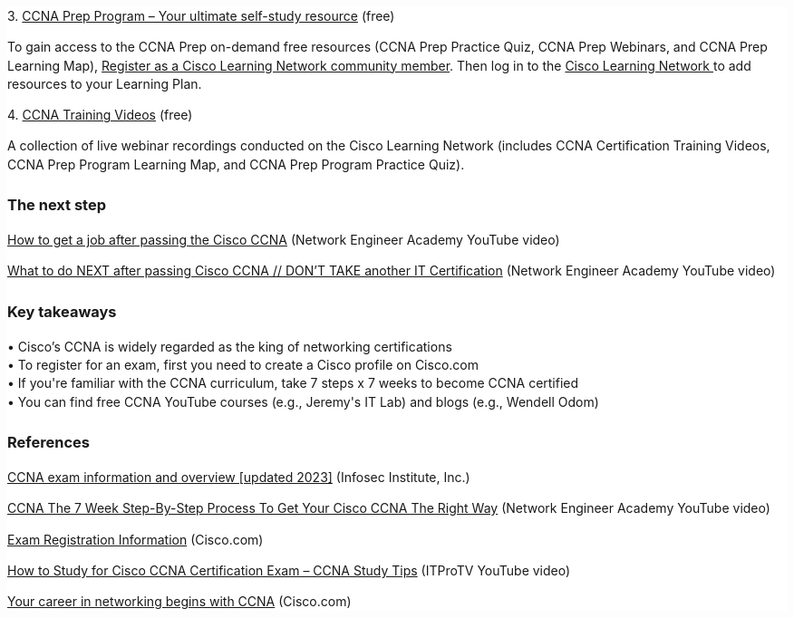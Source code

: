 3\. [CCNA Prep Program – Your ultimate self-study resource](https://mkto.cisco.com/ccnaprep.html) (free)

To gain access to the CCNA Prep on-demand free resources (CCNA Prep Practice Quiz, CCNA Prep Webinars, and CCNA Prep Learning Map), [Register as a Cisco Learning Network community member](https://id.cisco.com/signin/register). Then log in to the [Cisco Learning Network ](https://learningnetwork.cisco.com/s/)to add resources to your Learning Plan.

4\. [CCNA Training Videos](https://learningnetwork.cisco.com/s/ccna-training-videos) (free)

A collection of live webinar recordings conducted on the Cisco Learning Network (includes CCNA Certification Training Videos, CCNA Prep Program Learning Map, and CCNA Prep Program Practice Quiz).

### The next step

[How to get a job after passing the Cisco CCNA](https://www.youtube.com/watch?v=Wk_-cYrm21M) (Network Engineer Academy YouTube video)

[What to do NEXT after passing Cisco CCNA // DON’T TAKE another IT Certification](https://www.youtube.com/watch?v=BIxVvB_NUF0) (Network Engineer Academy YouTube video)

### Key takeaways

• Cisco’s CCNA is widely regarded as the king of networking certifications\
• To register for an exam, first you need to create a Cisco profile on Cisco.com\
• If you're familiar with the CCNA curriculum, take 7 steps x 7 weeks to become CCNA certified\
• You can find free CCNA YouTube courses (e.g., Jeremy's IT Lab) and blogs (e.g., Wendell Odom)

### References

[CCNA exam information and overview \[updated 2023\]](https://resources.infosecinstitute.com/certification/ccna-exam-information-and-overview/) (Infosec Institute, Inc.)

[CCNA The 7 Week Step-By-Step Process To Get Your Cisco CCNA The Right Way](https://www.youtube.com/watch?v=SEz3MO4oLxM) (Network Engineer Academy YouTube video)

[Exam Registration Information](https://www.cisco.com/c/en/us/training-events/training-certifications/exams/registration.html) (Cisco.com)

[How to Study for Cisco CCNA Certification Exam – CCNA Study Tips](https://www.youtube.com/watch?v=gyszjNKMuDs) (ITProTV YouTube video)

[Your career in networking begins with CCNA](https://www.cisco.com/c/en/us/training-events/training-certifications/certifications/associate/ccna.html) (Cisco.com)
